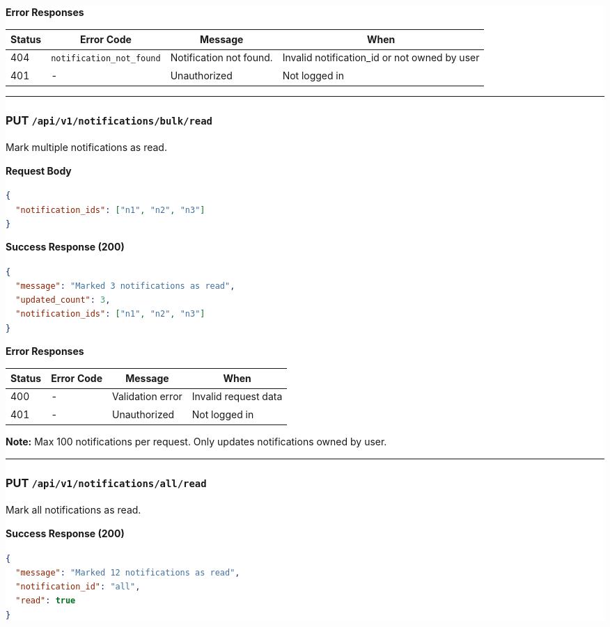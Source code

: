 **Error Responses**

| Status | Error Code               | Message                 | When                                         |
| ------ | ------------------------ | ----------------------- | -------------------------------------------- |
| 404    | `notification_not_found` | Notification not found. | Invalid notification_id or not owned by user |
| 401    | -                        | Unauthorized            | Not logged in                                |

---

### PUT `/api/v1/notifications/bulk/read`

Mark multiple notifications as read.

**Request Body**

```json
{
  "notification_ids": ["n1", "n2", "n3"]
}
```

**Success Response (200)**

```json
{
  "message": "Marked 3 notifications as read",
  "updated_count": 3,
  "notification_ids": ["n1", "n2", "n3"]
}
```

**Error Responses**

| Status | Error Code | Message          | When                 |
| ------ | ---------- | ---------------- | -------------------- |
| 400    | -          | Validation error | Invalid request data |
| 401    | -          | Unauthorized     | Not logged in        |

**Note:** Max 100 notifications per request. Only updates notifications owned by user.

---

### PUT `/api/v1/notifications/all/read`

Mark all notifications as read.

**Success Response (200)**

```json
{
  "message": "Marked 12 notifications as read",
  "notification_id": "all",
  "read": true
}
```
